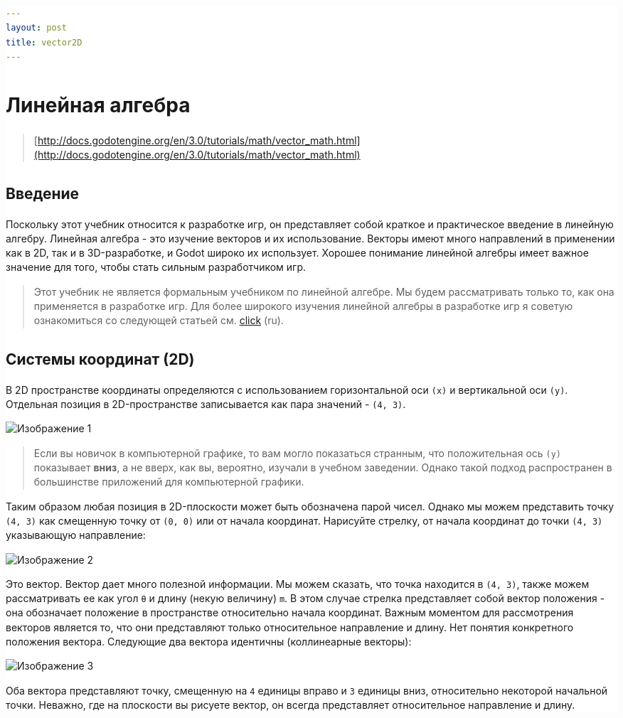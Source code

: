 ```yaml
---
layout: post
title: vector2D
---
```


# Линейная алгебра

> [http://docs.godotengine.org/en/3.0/tutorials/math/vector_math.html](http://docs.godotengine.org/en/3.0/tutorials/math/vector_math.html) 

## Введение

Поскольку этот учебник относится к разработке игр, он представляет собой краткое и практическое введение в линейную алгебру. Линейная алгебра - это изучение векторов и их использование. Векторы имеют много направлений в применении как в 2D, так и в 3D-разработке, и Godot широко их использует. Хорошее понимание линейной алгебры имеет важное значение для того, чтобы стать сильным разработчиком игр.

> Этот учебник не является формальным учебником по линейной алгебре. Мы будем рассматривать только то, как она применяется в разработке игр. Для более широкого изучения линейной алгебры в разработке игр я советую ознакомиться со следующей статьей см. [click](https://habr.com/post/131931/) (ru).

## Системы координат (2D)
 
В 2D пространстве координаты определяются с использованием горизонтальной оси `(x)` и вертикальной оси `(y)`. Отдельная позиция в 2D-пространстве записывается как пара значений - `(4, 3)`.

![Изображение 1](/godot/vector2D/docs/image1.png)

> Если вы новичок в компьютерной графике, то вам могло показаться странным, что положительная ось `(y)` показывает **вниз**, а не вверх, как вы, вероятно, изучали в учебном заведении. Однако такой подход распространен в большинстве приложений для компьютерной графики. 

Таким образом любая позиция в 2D-плоскости может быть обозначена парой чисел. Однако мы можем представить точку `(4, 3)` как смещенную точку от `(0, 0)` или от начала координат. Нарисуйте стрелку, от начала координат до точки `(4, 3)` указывающую направление:

![Изображение 2](/godot/vector2D/docs/image2.png)

Это вектор. Вектор дает много полезной информации. Мы можем сказать, что точка находится в `(4, 3)`, также можем рассматривать ее как угол `θ` и длину (некую величину) `m`. В этом случае стрелка представляет собой вектор положения - она обозначает положение в пространстве относительно начала координат.
Важным моментом для рассмотрения векторов является то, что они представляют только относительное направление и длину. Нет понятия конкретного положения вектора. Следующие два вектора идентичны (коллинеарные векторы):

![Изображение 3](/godot/vector2D/docs/image3.png)

Оба вектора представляют точку, смещенную на `4` единицы вправо и `3` единицы вниз, относительно некоторой начальной точки. Неважно, где на плоскости вы рисуете вектор, он всегда представляет относительное направление и длину.
